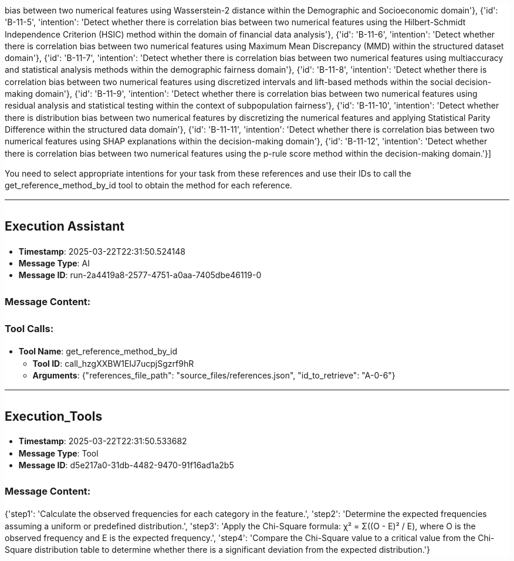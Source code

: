 bias between two numerical features using Wasserstein-2 distance within the Demographic and Socioeconomic domain'}, {'id': 'B-11-5', 'intention': 'Detect whether there is correlation bias between two numerical features using the Hilbert-Schmidt Independence Criterion (HSIC) method within the domain of financial data analysis'}, {'id': 'B-11-6', 'intention': 'Detect whether there is correlation bias between two numerical features using Maximum Mean Discrepancy (MMD) within the structured dataset domain'}, {'id': 'B-11-7', 'intention': 'Detect whether there is correlation bias between two numerical features using multiaccuracy and statistical analysis methods within the demographic fairness domain'}, {'id': 'B-11-8', 'intention': 'Detect whether there is correlation bias between two numerical features using discretized intervals and lift-based methods within the social decision-making domain'}, {'id': 'B-11-9', 'intention': 'Detect whether there is correlation bias between two numerical features using residual analysis and statistical testing within the context of subpopulation fairness'}, {'id': 'B-11-10', 'intention': 'Detect whether there is distribution bias between two numerical features by discretizing the numerical features and applying Statistical Parity Difference within the structured data domain'}, {'id': 'B-11-11', 'intention': 'Detect whether there is correlation bias between two numerical features using SHAP explanations within the decision-making domain'}, {'id': 'B-11-12', 'intention': 'Detect whether there is correlation bias between two numerical features using the p-rule score method within the decision-making domain.'}]

You need to select appropriate intentions for your task from these references and use their IDs to call the get_reference_method_by_id tool to obtain the method for each reference.


---

## Execution Assistant
- **Timestamp**: 2025-03-22T22:31:50.524148
- **Message Type**: AI
- **Message ID**: run-2a4419a8-2577-4751-a0aa-7405dbe46119-0

### Message Content:



### Tool Calls:
- **Tool Name**: get_reference_method_by_id
  - **Tool ID**: call_hzgXXBW1EIJ7ucpjSgzrf9hR
  - **Arguments**: {"references_file_path": "source_files/references.json", "id_to_retrieve": "A-0-6"}

---

## Execution_Tools
- **Timestamp**: 2025-03-22T22:31:50.533682
- **Message Type**: Tool
- **Message ID**: d5e217a0-31db-4482-9470-91f16ad1a2b5

### Message Content:

{'step1': 'Calculate the observed frequencies for each category in the feature.', 'step2': 'Determine the expected frequencies assuming a uniform or predefined distribution.', 'step3': 'Apply the Chi-Square formula: χ² = Σ((O - E)² / E), where O is the observed frequency and E is the expected frequency.', 'step4': 'Compare the Chi-Square value to a critical value from the Chi-Square distribution table to determine whether there is a significant deviation from the expected distribution.'}
